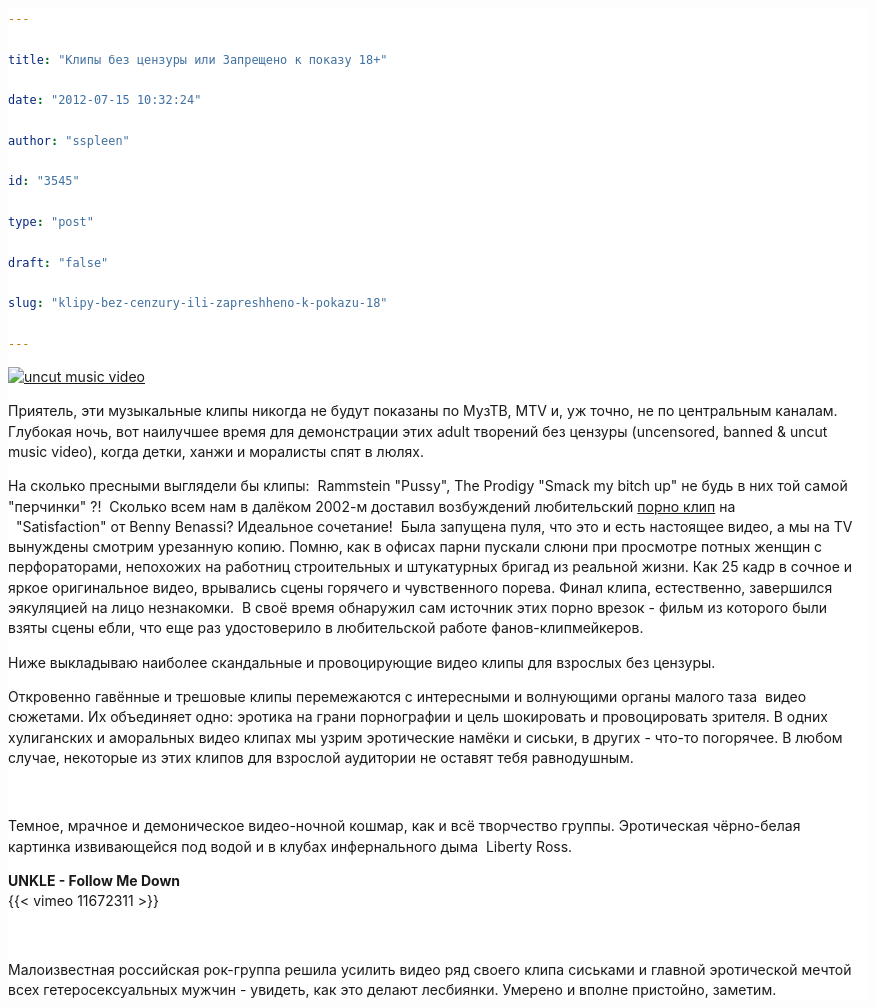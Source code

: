 ```yaml
---

title: "Клипы без цензуры или Запрещено к показу 18+"

date: "2012-07-15 10:32:24"

author: "sspleen"

id: "3545"

type: "post"

draft: "false"

slug: "klipy-bez-cenzury-ili-zapreshheno-k-pokazu-18"

---
```

[![uncut music video](/uploads/2012/07/Censored.jpg)](/2012/07/klipy-bez-cenzury-ili-zapreshheno-k-pokazu-18/httpwww-dreamstime-com-image22677746/)  
  
Приятель, эти музыкальные клипы никогда не будут показаны по МузТВ, MTV и, уж точно, не по центральным каналам. Глубокая ночь, вот наилучшее время для демонстрации этих adult творений без цензуры (uncensored, banned & uncut music video), когда детки, ханжи и моралисты спят в люлях.  
  
На сколько пресными выглядели бы клипы:  Rammstein "Pussy", The Prodigy "Smack my bitch up" не будь в них той самой "перчинки" ?!  Сколько всем нам в далёком 2002-м доставил возбуждений любительский [порно клип](http://video.ukrhome.net/play/67471/) на   "Satisfaction" от Benny Benassi? Идеальное сочетание!  Была запущена пуля, что это и есть настоящее видео, а мы на TV вынуждены смотрим урезанную копию. Помню, как в офисах парни пускали слюни при просмотре потных женщин с перфораторами, непохожих на работниц строительных и штукатурных бригад из реальной жизни. Как 25 кадр в сочное и яркое оригинальное видео, врывались сцены горячего и чувственного порева. Финал клипа, естественно, завершился эякуляцией на лицо незнакомки.  В своё время обнаружил сам источник этих порно врезок - фильм из которого были взяты сцены ебли, что еще раз удостоверило в любительской работе фанов-клипмейкеров.  
  
Ниже выкладываю наиболее скандальные и провоцирующие видео клипы для взрослых без цензуры.  
  
Откровенно гавённые и трешовые клипы перемежаются с интересными и волнующими органы малого таза  видео сюжетами. Их объединяет одно: эротика на грани порнографии и цель шокировать и провоцировать зрителя. В одних хулиганских и аморальных видео клипах мы узрим эротические намёки и сиськи, в других - что-то погорячее. В любом случае, некоторые из этих клипов для взрослой аудитории не оставят тебя равнодушным.  
  
   
  
Темное, мрачное и демоническое видео-ночной кошмар, как и всё творчество группы. Эротическая чёрно-белая картинка извивающейся под водой и в клубах инфернального дыма  Liberty Ross.  
  
**UNKLE - Follow Me Down**  
{{< vimeo 11672311 >}}  
  
   
  
Малоизвестная российская рок-группа решила усилить видео ряд своего клипа сиськами и главной эротической мечтой всех гетеросексуальных мужчин - увидеть, как это делают лесбиянки. Умерено и вполне пристойно, заметим.  
  